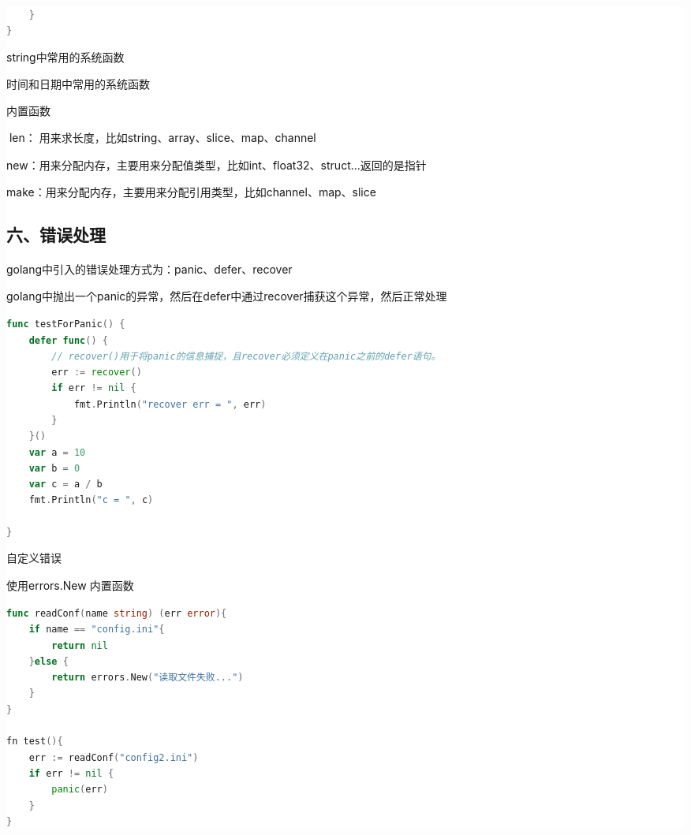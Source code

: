 ```go
	}
}
```









string中常用的系统函数

时间和日期中常用的系统函数



内置函数	

​	len： 用来求长度，比如string、array、slice、map、channel

​	new：用来分配内存，主要用来分配值类型，比如int、float32、struct...返回的是指针

​	make：用来分配内存，主要用来分配引用类型，比如channel、map、slice



## 六、错误处理

golang中引入的错误处理方式为：panic、defer、recover

golang中抛出一个panic的异常，然后在defer中通过recover捕获这个异常，然后正常处理

```GO
func testForPanic() {
	defer func() {
        // recover()用于将panic的信息捕捉，且recover必须定义在panic之前的defer语句。
		err := recover()
		if err != nil {
			fmt.Println("recover err = ", err)
		}
	}()
	var a = 10
	var b = 0
	var c = a / b
	fmt.Println("c = ", c)

}
```





自定义错误

使用errors.New 内置函数

```go
func readConf(name string) (err error){
    if name == "config.ini"{
        return nil
    }else {
        return errors.New("读取文件失败...")
    }
}

fn test(){
    err := readConf("config2.ini")
    if err != nil {
        panic(err)
    }
}
```
